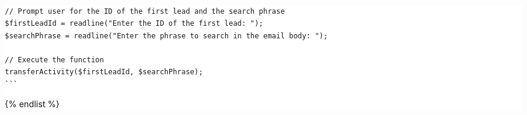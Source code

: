     // Prompt user for the ID of the first lead and the search phrase
    $firstLeadId = readline("Enter the ID of the first lead: ");
    $searchPhrase = readline("Enter the phrase to search in the email body: ");

    // Execute the function
    transferActivity($firstLeadId, $searchPhrase);
    ```

{% endlist %}